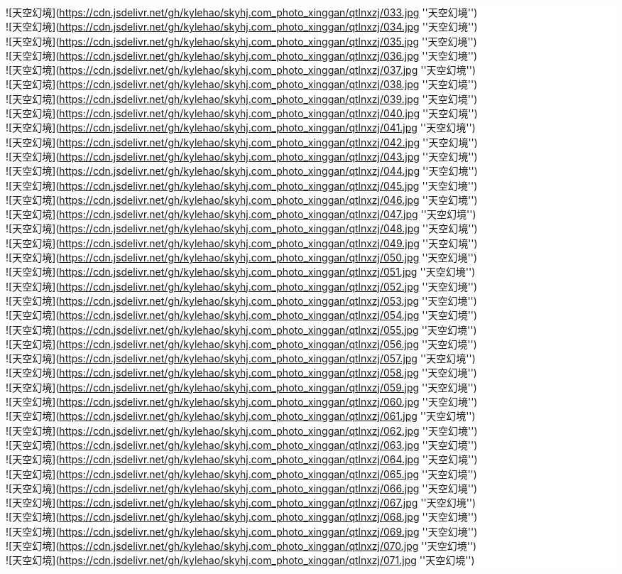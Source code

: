 ![天空幻境](https://cdn.jsdelivr.net/gh/kylehao/skyhj.com_photo_xinggan/qtlnxzj/033.jpg ''天空幻境'') <br>
![天空幻境](https://cdn.jsdelivr.net/gh/kylehao/skyhj.com_photo_xinggan/qtlnxzj/034.jpg ''天空幻境'') <br>
![天空幻境](https://cdn.jsdelivr.net/gh/kylehao/skyhj.com_photo_xinggan/qtlnxzj/035.jpg ''天空幻境'') <br>
![天空幻境](https://cdn.jsdelivr.net/gh/kylehao/skyhj.com_photo_xinggan/qtlnxzj/036.jpg ''天空幻境'') <br>
![天空幻境](https://cdn.jsdelivr.net/gh/kylehao/skyhj.com_photo_xinggan/qtlnxzj/037.jpg ''天空幻境'') <br>
![天空幻境](https://cdn.jsdelivr.net/gh/kylehao/skyhj.com_photo_xinggan/qtlnxzj/038.jpg ''天空幻境'') <br>
![天空幻境](https://cdn.jsdelivr.net/gh/kylehao/skyhj.com_photo_xinggan/qtlnxzj/039.jpg ''天空幻境'') <br>
![天空幻境](https://cdn.jsdelivr.net/gh/kylehao/skyhj.com_photo_xinggan/qtlnxzj/040.jpg ''天空幻境'') <br>
![天空幻境](https://cdn.jsdelivr.net/gh/kylehao/skyhj.com_photo_xinggan/qtlnxzj/041.jpg ''天空幻境'') <br>
![天空幻境](https://cdn.jsdelivr.net/gh/kylehao/skyhj.com_photo_xinggan/qtlnxzj/042.jpg ''天空幻境'') <br>
![天空幻境](https://cdn.jsdelivr.net/gh/kylehao/skyhj.com_photo_xinggan/qtlnxzj/043.jpg ''天空幻境'') <br>
![天空幻境](https://cdn.jsdelivr.net/gh/kylehao/skyhj.com_photo_xinggan/qtlnxzj/044.jpg ''天空幻境'') <br>
![天空幻境](https://cdn.jsdelivr.net/gh/kylehao/skyhj.com_photo_xinggan/qtlnxzj/045.jpg ''天空幻境'') <br>
![天空幻境](https://cdn.jsdelivr.net/gh/kylehao/skyhj.com_photo_xinggan/qtlnxzj/046.jpg ''天空幻境'') <br>
![天空幻境](https://cdn.jsdelivr.net/gh/kylehao/skyhj.com_photo_xinggan/qtlnxzj/047.jpg ''天空幻境'') <br>
![天空幻境](https://cdn.jsdelivr.net/gh/kylehao/skyhj.com_photo_xinggan/qtlnxzj/048.jpg ''天空幻境'') <br>
![天空幻境](https://cdn.jsdelivr.net/gh/kylehao/skyhj.com_photo_xinggan/qtlnxzj/049.jpg ''天空幻境'') <br>
![天空幻境](https://cdn.jsdelivr.net/gh/kylehao/skyhj.com_photo_xinggan/qtlnxzj/050.jpg ''天空幻境'') <br>
![天空幻境](https://cdn.jsdelivr.net/gh/kylehao/skyhj.com_photo_xinggan/qtlnxzj/051.jpg ''天空幻境'') <br>
![天空幻境](https://cdn.jsdelivr.net/gh/kylehao/skyhj.com_photo_xinggan/qtlnxzj/052.jpg ''天空幻境'') <br>
![天空幻境](https://cdn.jsdelivr.net/gh/kylehao/skyhj.com_photo_xinggan/qtlnxzj/053.jpg ''天空幻境'') <br>
![天空幻境](https://cdn.jsdelivr.net/gh/kylehao/skyhj.com_photo_xinggan/qtlnxzj/054.jpg ''天空幻境'') <br>
![天空幻境](https://cdn.jsdelivr.net/gh/kylehao/skyhj.com_photo_xinggan/qtlnxzj/055.jpg ''天空幻境'') <br>
![天空幻境](https://cdn.jsdelivr.net/gh/kylehao/skyhj.com_photo_xinggan/qtlnxzj/056.jpg ''天空幻境'') <br>
![天空幻境](https://cdn.jsdelivr.net/gh/kylehao/skyhj.com_photo_xinggan/qtlnxzj/057.jpg ''天空幻境'') <br>
![天空幻境](https://cdn.jsdelivr.net/gh/kylehao/skyhj.com_photo_xinggan/qtlnxzj/058.jpg ''天空幻境'') <br>
![天空幻境](https://cdn.jsdelivr.net/gh/kylehao/skyhj.com_photo_xinggan/qtlnxzj/059.jpg ''天空幻境'') <br>
![天空幻境](https://cdn.jsdelivr.net/gh/kylehao/skyhj.com_photo_xinggan/qtlnxzj/060.jpg ''天空幻境'') <br>
![天空幻境](https://cdn.jsdelivr.net/gh/kylehao/skyhj.com_photo_xinggan/qtlnxzj/061.jpg ''天空幻境'') <br>
![天空幻境](https://cdn.jsdelivr.net/gh/kylehao/skyhj.com_photo_xinggan/qtlnxzj/062.jpg ''天空幻境'') <br>
![天空幻境](https://cdn.jsdelivr.net/gh/kylehao/skyhj.com_photo_xinggan/qtlnxzj/063.jpg ''天空幻境'') <br>
![天空幻境](https://cdn.jsdelivr.net/gh/kylehao/skyhj.com_photo_xinggan/qtlnxzj/064.jpg ''天空幻境'') <br>
![天空幻境](https://cdn.jsdelivr.net/gh/kylehao/skyhj.com_photo_xinggan/qtlnxzj/065.jpg ''天空幻境'') <br>
![天空幻境](https://cdn.jsdelivr.net/gh/kylehao/skyhj.com_photo_xinggan/qtlnxzj/066.jpg ''天空幻境'') <br>
![天空幻境](https://cdn.jsdelivr.net/gh/kylehao/skyhj.com_photo_xinggan/qtlnxzj/067.jpg ''天空幻境'') <br>
![天空幻境](https://cdn.jsdelivr.net/gh/kylehao/skyhj.com_photo_xinggan/qtlnxzj/068.jpg ''天空幻境'') <br>
![天空幻境](https://cdn.jsdelivr.net/gh/kylehao/skyhj.com_photo_xinggan/qtlnxzj/069.jpg ''天空幻境'') <br>
![天空幻境](https://cdn.jsdelivr.net/gh/kylehao/skyhj.com_photo_xinggan/qtlnxzj/070.jpg ''天空幻境'') <br>
![天空幻境](https://cdn.jsdelivr.net/gh/kylehao/skyhj.com_photo_xinggan/qtlnxzj/071.jpg ''天空幻境'') <br>